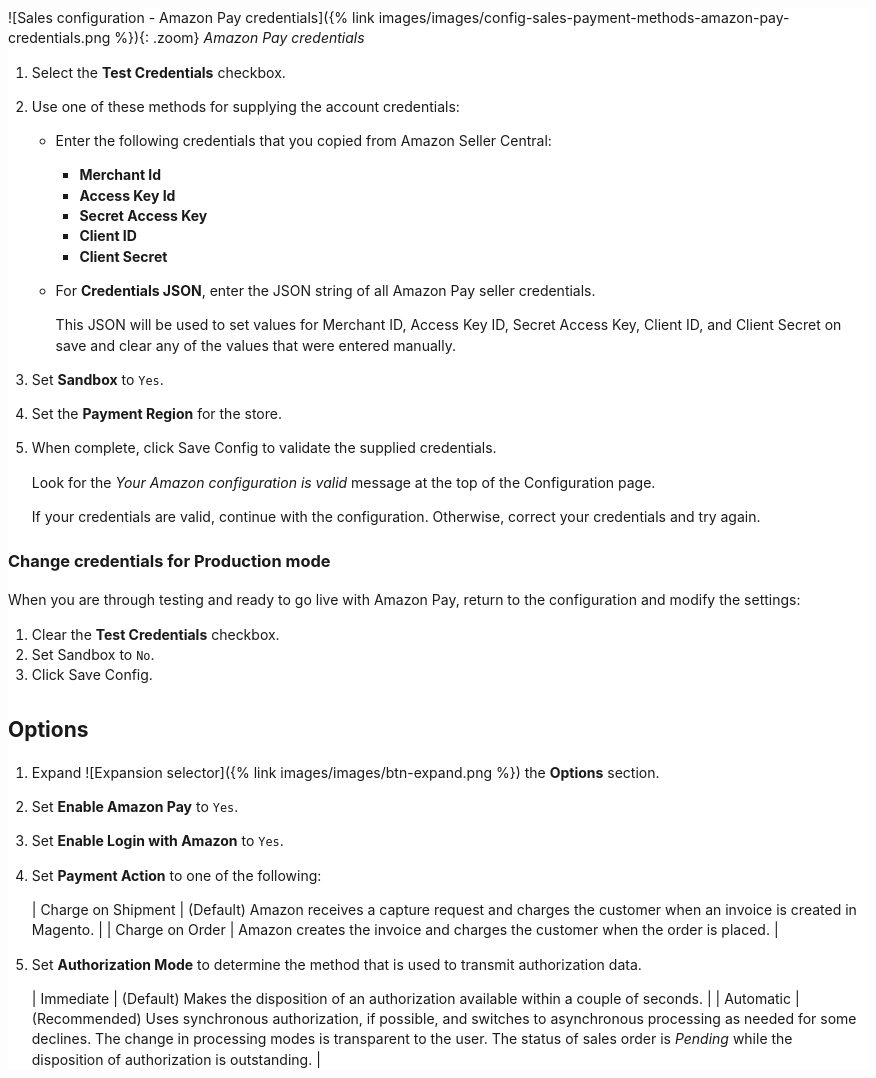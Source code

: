    ![Sales configuration - Amazon Pay credentials]({% link images/images/config-sales-payment-methods-amazon-pay-credentials.png %}){: .zoom}
   _Amazon Pay credentials_

1. Select the **Test Credentials** checkbox.

1. Use one of these methods for supplying the account credentials:

   - Enter the following credentials that you copied from Amazon Seller Central:

      - **Merchant Id**
      - **Access Key Id**
      - **Secret Access Key**
      - **Client ID**
      - **Client Secret**

   - For **Credentials JSON**, enter the JSON string of all Amazon Pay seller credentials.

      This JSON will be used to set values for Merchant ID, Access Key ID, Secret Access Key, Client ID, and Client Secret on save and clear any of the values that were entered manually.

1. Set **Sandbox** to `Yes`.

1. Set the **Payment Region** for the store.

1. When complete, click <span class="btn">Save Config</span> to validate the supplied credentials.

   Look for the _Your Amazon configuration is valid_ message at the top of the Configuration page.

   If your credentials are valid, continue with the configuration. Otherwise, correct your credentials and try again.

### Change credentials for Production mode

When you are through testing and ready to go live with Amazon Pay, return to the configuration and modify the settings:

1. Clear the **Test Credentials** checkbox.
1. Set Sandbox to `No`.
1. Click <span class="btn">Save Config</span>.

## Options

1. Expand ![Expansion selector]({% link images/images/btn-expand.png %}) the **Options** section.

1. Set **Enable Amazon Pay** to `Yes`.

1. Set **Enable Login with Amazon** to `Yes`.

1. Set **Payment Action** to one of the following:

   | Charge on Shipment | (Default) Amazon receives a capture request and charges the customer when an invoice is created in Magento. |
   | Charge on Order | Amazon creates the invoice and charges the customer when the order is placed. |

1. Set **Authorization Mode** to determine the method that is used to transmit authorization data.

   | Immediate | (Default) Makes the disposition of an authorization available within a couple of seconds. |
   | Automatic | (Recommended) Uses synchronous authorization, if possible, and switches to asynchronous processing as needed for some declines. The change in processing modes is transparent to the user. The status of sales order is _Pending_ while the disposition of authorization is outstanding. |
